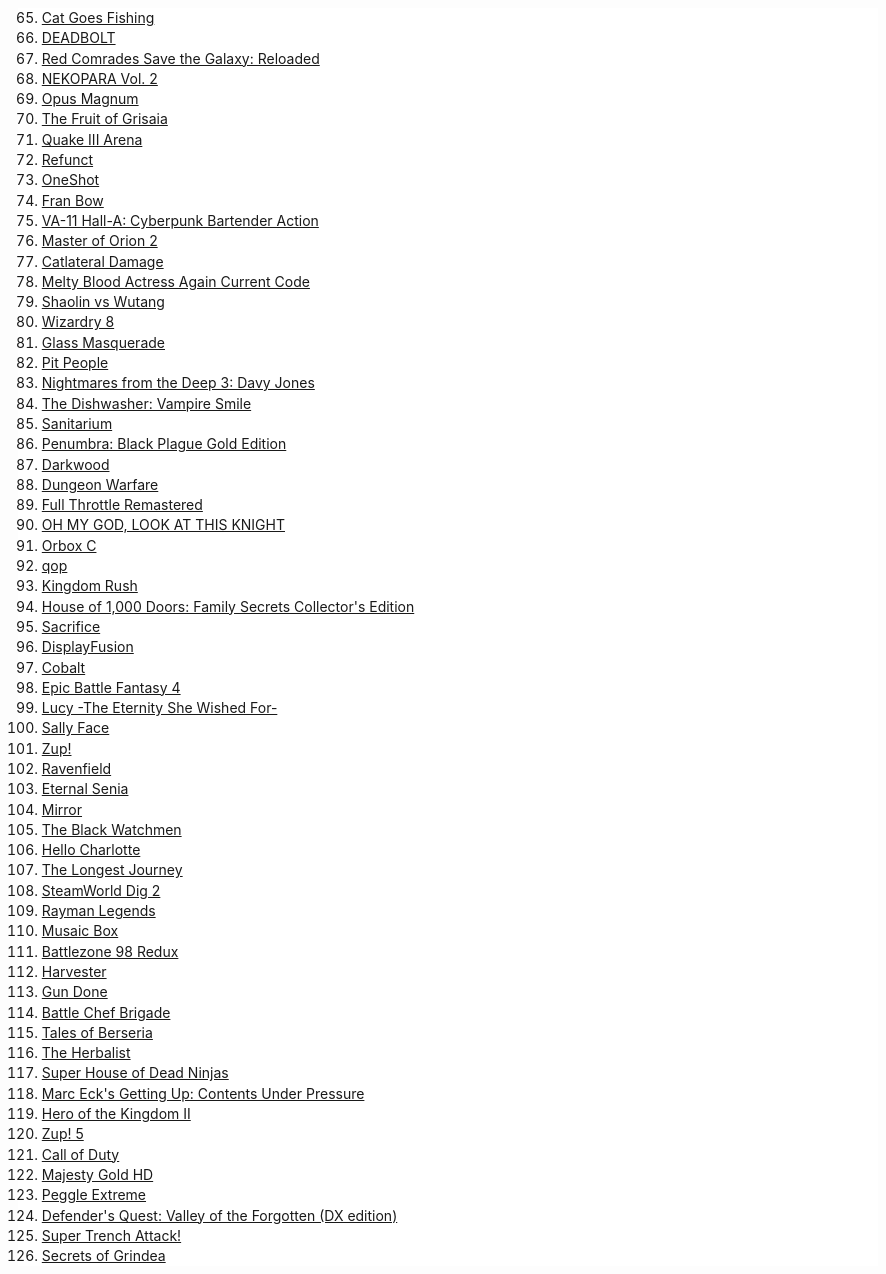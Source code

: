 00065.	[Cat Goes Fishing](http://store.steampowered.com/app/343780)
00066.	[DEADBOLT](http://store.steampowered.com/app/394970)
00067.	[Red Comrades Save the Galaxy: Reloaded](http://store.steampowered.com/app/415610)
00068.	[NEKOPARA Vol. 2](http://store.steampowered.com/app/420110)
00069.	[Opus Magnum](http://store.steampowered.com/app/558990)
00070.	[The Fruit of Grisaia](http://store.steampowered.com/app/345610)
00071.	[Quake III Arena](http://store.steampowered.com/app/2200  )
00072.	[Refunct](http://store.steampowered.com/app/406150)
00073.	[OneShot](http://store.steampowered.com/app/420530)
00074.	[Fran Bow](http://store.steampowered.com/app/362680)
00075.	[VA-11 Hall-A: Cyberpunk Bartender Action](http://store.steampowered.com/app/447530)
00076.	[Master of Orion 2](http://store.steampowered.com/app/410980)
00077.	[Catlateral Damage](http://store.steampowered.com/app/329860)
00078.	[Melty Blood Actress Again Current Code](http://store.steampowered.com/app/411370)
00079.	[Shaolin vs Wutang](http://store.steampowered.com/app/466110)
00080.	[Wizardry 8](http://store.steampowered.com/app/245450)
00081.	[Glass Masquerade](http://store.steampowered.com/app/511470)
00082.	[Pit People](http://store.steampowered.com/app/291860)
00083.	[Nightmares from the Deep 3: Davy Jones](http://store.steampowered.com/app/284810)
00084.	[The Dishwasher: Vampire Smile](http://store.steampowered.com/app/268990)
00085.	[Sanitarium](http://store.steampowered.com/app/284050)
00086.	[Penumbra: Black Plague Gold Edition](http://store.steampowered.com/app/22120 )
00087.	[Darkwood](http://store.steampowered.com/app/274520)
00088.	[Dungeon Warfare](http://store.steampowered.com/app/355980)
00089.	[Full Throttle Remastered](http://store.steampowered.com/app/228360)
00090.	[OH MY GOD, LOOK AT THIS KNIGHT](http://store.steampowered.com/app/781440)
00091.	[Orbox C](http://store.steampowered.com/app/544180)
00092.	[qop](http://store.steampowered.com/app/654900)
00093.	[Kingdom Rush](http://store.steampowered.com/app/246420)
00094.	[House of 1,000 Doors: Family Secrets Collector's Edition](http://store.steampowered.com/app/286500)
00095.	[Sacrifice](http://store.steampowered.com/app/38440 )
00096.	[DisplayFusion](http://store.steampowered.com/app/227260)
00097.	[Cobalt](http://store.steampowered.com/app/357340)
00098.	[Epic Battle Fantasy 4](http://store.steampowered.com/app/265610)
00099.	[Lucy -The Eternity She Wished For-](http://store.steampowered.com/app/430960)
00100.	[Sally Face](http://store.steampowered.com/app/541570)
00101.	[Zup!](http://store.steampowered.com/app/533300)
00102.	[Ravenfield](http://store.steampowered.com/app/636480)
00103.	[Eternal Senia](http://store.steampowered.com/app/351640)
00104.	[Mirror](http://store.steampowered.com/app/644560)
00105.	[The Black Watchmen](http://store.steampowered.com/app/349220)
00106.	[Hello Charlotte](http://store.steampowered.com/app/557630)
00107.	[The Longest Journey](http://store.steampowered.com/app/6310  )
00108.	[SteamWorld Dig 2](http://store.steampowered.com/app/571310)
00109.	[Rayman Legends](http://store.steampowered.com/app/242550)
00110.	[Musaic Box](http://store.steampowered.com/app/29130 )
00111.	[Battlezone 98 Redux](http://store.steampowered.com/app/301650)
00112.	[Harvester](http://store.steampowered.com/app/287020)
00113.	[Gun Done](http://store.steampowered.com/app/488280)
00114.	[Battle Chef Brigade](http://store.steampowered.com/app/452570)
00115.	[Tales of Berseria](http://store.steampowered.com/app/429660)
00116.	[The Herbalist](http://store.steampowered.com/app/542260)
00117.	[Super House of Dead Ninjas](http://store.steampowered.com/app/224820)
00118.	[Marc Eck's Getting Up: Contents Under Pressure](http://store.steampowered.com/app/260190)
00119.	[Hero of the Kingdom II](http://store.steampowered.com/app/346560)
00120.	[Zup! 5](http://store.steampowered.com/app/645090)
00121.	[Call of Duty](http://store.steampowered.com/app/2620  )
00122.	[Majesty Gold HD](http://store.steampowered.com/app/25990 )
00123.	[Peggle Extreme](http://store.steampowered.com/app/3483  )
00124.	[Defender's Quest: Valley of the Forgotten (DX edition)](http://store.steampowered.com/app/218410)
00125.	[Super Trench Attack!](http://store.steampowered.com/app/311870)
00126.	[Secrets of Grindea](http://store.steampowered.com/app/269770)